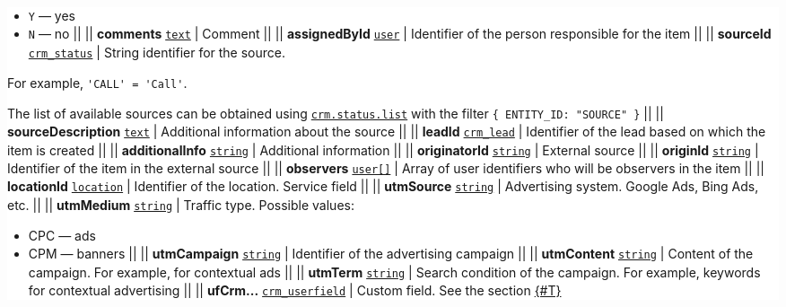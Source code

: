   - `Y` — yes
  - `N` — no
  ||
  || **comments**
  [`text`][1] | Comment ||
  || **assignedById**
  [`user`][1] | Identifier of the person responsible for the item ||
  || **sourceId**
  [`crm_status`](../data-types.md) | String identifier for the source. 
  
  For example, `'CALL' = 'Call'`.
  
  The list of available sources can be obtained using [`crm.status.list`][2] with the filter `{ ENTITY_ID: "SOURCE" }` ||
  || **sourceDescription**
  [`text`][1] | Additional information about the source ||
  || **leadId**
  [`crm_lead`](../data-types.md) | Identifier of the lead based on which the item is created ||
  || **additionalInfo**
  [`string`][1] | Additional information ||
  || **originatorId**
  [`string`][1] | External source ||
  || **originId**
  [`string`][1] | Identifier of the item in the external source ||
  || **observers**
  [`user[]`][1] | Array of user identifiers who will be observers in the item ||
  || **locationId**
  [`location`][1] | Identifier of the location. Service field  ||
  || **utmSource**
  [`string`][1] | Advertising system. Google Ads, Bing Ads, etc. ||
  || **utmMedium**
  [`string`][1] | Traffic type. Possible values:
  
  - CPC — ads
  - CPM — banners ||
  || **utmCampaign** [`string`][1] | Identifier of the advertising campaign ||
  || **utmContent**
  [`string`][1] | Content of the campaign. For example, for contextual ads ||
  || **utmTerm**
  [`string`][1] | Search condition of the campaign. For example, keywords for contextual advertising ||
  || **ufCrm...**
  [`crm_userfield`](../data-types.md) | Custom field. See the section [{#T}](./user-defined-fields/index.md)


[1]: ../../data-types.md
[2]: ../data-types.md
[3]: ../status/crm-status-list.md